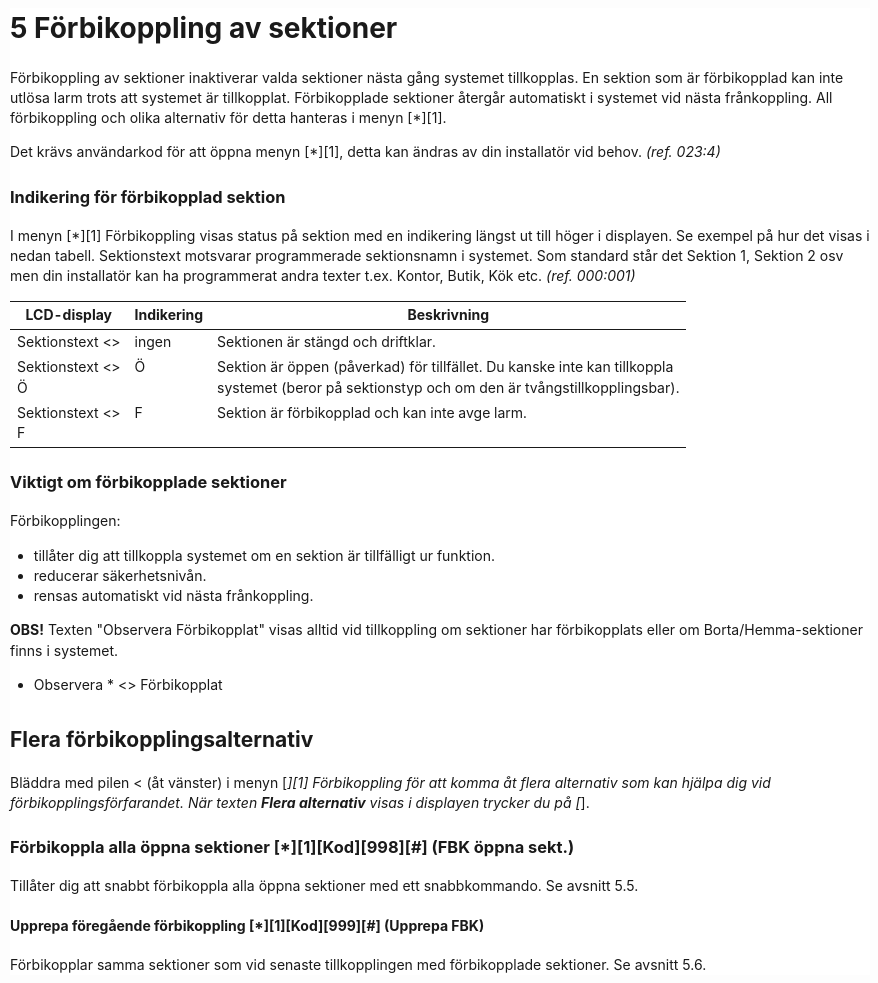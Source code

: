
# **5 Förbikoppling av sektioner**

Förbikoppling av sektioner inaktiverar valda sektioner nästa gång systemet tillkopplas. En sektion som är förbikopplad kan inte utlösa larm trots att systemet är tillkopplat. Förbikopplade sektioner återgår automatiskt i systemet vid nästa frånkoppling. All förbikoppling och olika alternativ för detta hanteras i menyn [*][1].

Det krävs användarkod för att öppna menyn [*][1], detta kan ändras av din installatör vid behov. *(ref. 023:4)*

### **Indikering för förbikopplad sektion**

I menyn [*][1] Förbikoppling visas status på sektion med en indikering längst ut till höger i displayen. Se exempel på hur det visas i nedan tabell. Sektionstext motsvarar programmerade sektionsnamn i systemet. Som standard står det Sektion 1, Sektion 2 osv men din installatör kan ha programmerat andra texter t.ex. Kontor, Butik, Kök etc. *(ref. 000:001)*

| LCD-display          | Indikering | Beskrivning                                                                                                                                        |
|----------------------|------------|----------------------------------------------------------------------------------------------------------------------------------------------------|
| Sektionstext <>      | ingen      | Sektionen är stängd och driftklar.                                                                                                                 |
| Sektionstext <><br>Ö | Ö          | Sektion är öppen (påverkad) för tillfället. Du kanske inte kan tillkoppla<br>systemet (beror på sektionstyp och om den är tvångstillkopplingsbar). |
| Sektionstext <><br>F | F          | Sektion är förbikopplad och kan inte avge larm.                                                                                                    |

### **Viktigt om förbikopplade sektioner**

Förbikopplingen:

- tillåter dig att tillkoppla systemet om en sektion är tillfälligt ur funktion.
- reducerar säkerhetsnivån.
- rensas automatiskt vid nästa frånkoppling.

**OBS!** Texten "Observera Förbikopplat" visas alltid vid tillkoppling om sektioner har förbikopplats eller om Borta/Hemma-sektioner finns i systemet.

* Observera * <> Förbikopplat

## **Flera förbikopplingsalternativ**

Bläddra med pilen < (åt vänster) i menyn [*][1] Förbikoppling för att komma åt flera alternativ som kan hjälpa dig vid förbikopplingsförfarandet. När texten **Flera alternativ** visas i displayen trycker du på [*].

### **Förbikoppla alla öppna sektioner [*][1][Kod][998][#]** (FBK öppna sekt.)

Tillåter dig att snabbt förbikoppla alla öppna sektioner med ett snabbkommando. Se avsnitt 5.5.

#### **Upprepa föregående förbikoppling [*][1][Kod][999][#]** (Upprepa FBK)

Förbikopplar samma sektioner som vid senaste tillkopplingen med förbikopplade sektioner. Se avsnitt 5.6.
